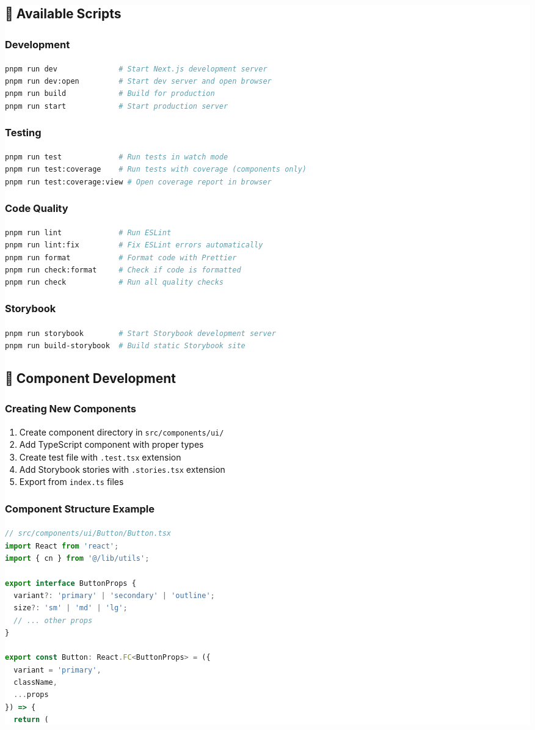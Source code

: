 ## 📜 Available Scripts

### **Development**

```bash
pnpm run dev              # Start Next.js development server
pnpm run dev:open         # Start dev server and open browser
pnpm run build            # Build for production
pnpm run start            # Start production server
```

### **Testing**

```bash
pnpm run test             # Run tests in watch mode
pnpm run test:coverage    # Run tests with coverage (components only)
pnpm run test:coverage:view # Open coverage report in browser
```

### **Code Quality**

```bash
pnpm run lint             # Run ESLint
pnpm run lint:fix         # Fix ESLint errors automatically
pnpm run format           # Format code with Prettier
pnpm run check:format     # Check if code is formatted
pnpm run check            # Run all quality checks
```

### **Storybook**

```bash
pnpm run storybook        # Start Storybook development server
pnpm run build-storybook  # Build static Storybook site
```

## 🎨 Component Development

### **Creating New Components**

1. Create component directory in `src/components/ui/`
2. Add TypeScript component with proper types
3. Create test file with `.test.tsx` extension
4. Add Storybook stories with `.stories.tsx` extension
5. Export from `index.ts` files

### **Component Structure Example**

```typescript
// src/components/ui/Button/Button.tsx
import React from 'react';
import { cn } from '@/lib/utils';

export interface ButtonProps {
  variant?: 'primary' | 'secondary' | 'outline';
  size?: 'sm' | 'md' | 'lg';
  // ... other props
}

export const Button: React.FC<ButtonProps> = ({
  variant = 'primary',
  className,
  ...props
}) => {
  return (
```